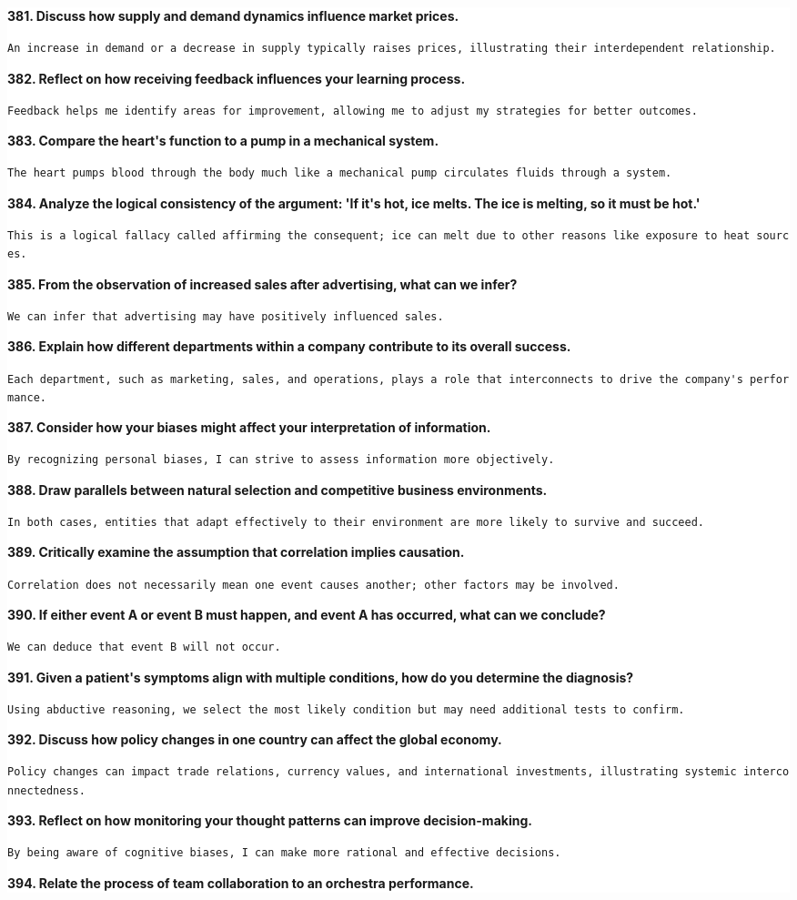 **381. Discuss how supply and demand dynamics influence market prices.**

    An increase in demand or a decrease in supply typically raises prices, illustrating their interdependent relationship.

**382. Reflect on how receiving feedback influences your learning process.**

    Feedback helps me identify areas for improvement, allowing me to adjust my strategies for better outcomes.

**383. Compare the heart's function to a pump in a mechanical system.**

    The heart pumps blood through the body much like a mechanical pump circulates fluids through a system.

**384. Analyze the logical consistency of the argument: 'If it's hot, ice melts. The ice is melting, so it must be hot.'**

    This is a logical fallacy called affirming the consequent; ice can melt due to other reasons like exposure to heat sources.

**385. From the observation of increased sales after advertising, what can we infer?**

    We can infer that advertising may have positively influenced sales.

**386. Explain how different departments within a company contribute to its overall success.**

    Each department, such as marketing, sales, and operations, plays a role that interconnects to drive the company's performance.

**387. Consider how your biases might affect your interpretation of information.**

    By recognizing personal biases, I can strive to assess information more objectively.

**388. Draw parallels between natural selection and competitive business environments.**

    In both cases, entities that adapt effectively to their environment are more likely to survive and succeed.

**389. Critically examine the assumption that correlation implies causation.**

    Correlation does not necessarily mean one event causes another; other factors may be involved.

**390. If either event A or event B must happen, and event A has occurred, what can we conclude?**

    We can deduce that event B will not occur.

**391. Given a patient's symptoms align with multiple conditions, how do you determine the diagnosis?**

    Using abductive reasoning, we select the most likely condition but may need additional tests to confirm.

**392. Discuss how policy changes in one country can affect the global economy.**

    Policy changes can impact trade relations, currency values, and international investments, illustrating systemic interconnectedness.

**393. Reflect on how monitoring your thought patterns can improve decision-making.**

    By being aware of cognitive biases, I can make more rational and effective decisions.

**394. Relate the process of team collaboration to an orchestra performance.**
